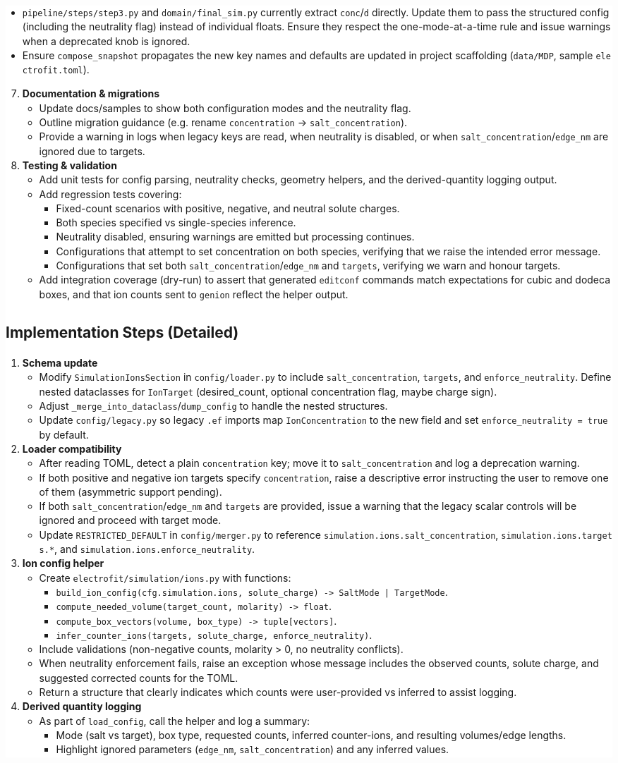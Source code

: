   - `pipeline/steps/step3.py` and `domain/final_sim.py` currently extract
     `conc`/`d` directly. Update them to pass the structured config (including the
     neutrality flag) instead of individual floats. Ensure they respect the
     one-mode-at-a-time rule and issue warnings when a deprecated knob is ignored.
   - Ensure `compose_snapshot` propagates the new key names and defaults are updated
     in project scaffolding (`data/MDP`, sample `electrofit.toml`).
7. **Documentation & migrations**
   - Update docs/samples to show both configuration modes and the neutrality flag.
   - Outline migration guidance (e.g. rename `concentration` → `salt_concentration`).
   - Provide a warning in logs when legacy keys are read, when neutrality is disabled,
     or when `salt_concentration`/`edge_nm` are ignored due to targets.
8. **Testing & validation**
   - Add unit tests for config parsing, neutrality checks, geometry helpers, and the
     derived-quantity logging output.
   - Add regression tests covering:
       * Fixed-count scenarios with positive, negative, and neutral solute charges.
       * Both species specified vs single-species inference.
       * Neutrality disabled, ensuring warnings are emitted but processing continues.
       * Configurations that attempt to set concentration on both species, verifying
         that we raise the intended error message.
       * Configurations that set both `salt_concentration`/`edge_nm` and `targets`,
         verifying we warn and honour targets.
   - Add integration coverage (dry-run) to assert that generated `editconf` commands
     match expectations for cubic and dodeca boxes, and that ion counts sent to
     `genion` reflect the helper output.

## Implementation Steps (Detailed)
1. **Schema update**
   - Modify `SimulationIonsSection` in `config/loader.py` to include
     `salt_concentration`, `targets`, and `enforce_neutrality`. Define nested
     dataclasses for `IonTarget` (desired_count, optional concentration flag,
     maybe charge sign).
   - Adjust `_merge_into_dataclass`/`dump_config` to handle the nested structures.
   - Update `config/legacy.py` so legacy `.ef` imports map `IonConcentration` to the
     new field and set `enforce_neutrality = true` by default.
2. **Loader compatibility**
   - After reading TOML, detect a plain `concentration` key; move it to
     `salt_concentration` and log a deprecation warning.
   - If both positive and negative ion targets specify `concentration`, raise a
     descriptive error instructing the user to remove one of them (asymmetric support
     pending).
   - If both `salt_concentration`/`edge_nm` and `targets` are provided, issue a warning
     that the legacy scalar controls will be ignored and proceed with target mode.
   - Update `RESTRICTED_DEFAULT` in `config/merger.py` to reference
     `simulation.ions.salt_concentration`, `simulation.ions.targets.*`, and
     `simulation.ions.enforce_neutrality`.
3. **Ion config helper**
   - Create `electrofit/simulation/ions.py` with functions:
       * `build_ion_config(cfg.simulation.ions, solute_charge) -> SaltMode | TargetMode`.
       * `compute_needed_volume(target_count, molarity) -> float`.
       * `compute_box_vectors(volume, box_type) -> tuple[vectors]`.
       * `infer_counter_ions(targets, solute_charge, enforce_neutrality)`.
   - Include validations (non-negative counts, molarity > 0, no neutrality conflicts).
   - When neutrality enforcement fails, raise an exception whose message includes the
     observed counts, solute charge, and suggested corrected counts for the TOML.
   - Return a structure that clearly indicates which counts were user-provided vs
     inferred to assist logging.
4. **Derived quantity logging**
   - As part of `load_config`, call the helper and log a summary:
       * Mode (salt vs target), box type, requested counts, inferred counter-ions, and
         resulting volumes/edge lengths.
       * Highlight ignored parameters (`edge_nm`, `salt_concentration`) and any
         inferred values.